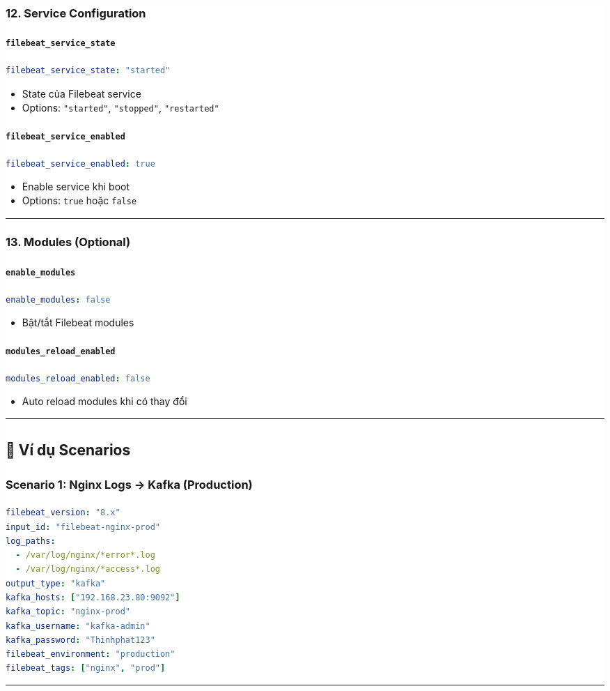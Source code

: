 ### **12. Service Configuration**

#### `filebeat_service_state`
```yaml
filebeat_service_state: "started"
```
- State của Filebeat service
- Options: `"started"`, `"stopped"`, `"restarted"`

#### `filebeat_service_enabled`
```yaml
filebeat_service_enabled: true
```
- Enable service khi boot
- Options: `true` hoặc `false`

---

### **13. Modules (Optional)**

#### `enable_modules`
```yaml
enable_modules: false
```
- Bật/tắt Filebeat modules

#### `modules_reload_enabled`
```yaml
modules_reload_enabled: false
```
- Auto reload modules khi có thay đổi

---

## 🎯 Ví dụ Scenarios

### **Scenario 1: Nginx Logs → Kafka (Production)**

```yaml
filebeat_version: "8.x"
input_id: "filebeat-nginx-prod"
log_paths:
  - /var/log/nginx/*error*.log
  - /var/log/nginx/*access*.log
output_type: "kafka"
kafka_hosts: ["192.168.23.80:9092"]
kafka_topic: "nginx-prod"
kafka_username: "kafka-admin"
kafka_password: "Thinhphat123"
filebeat_environment: "production"
filebeat_tags: ["nginx", "prod"]
```

---